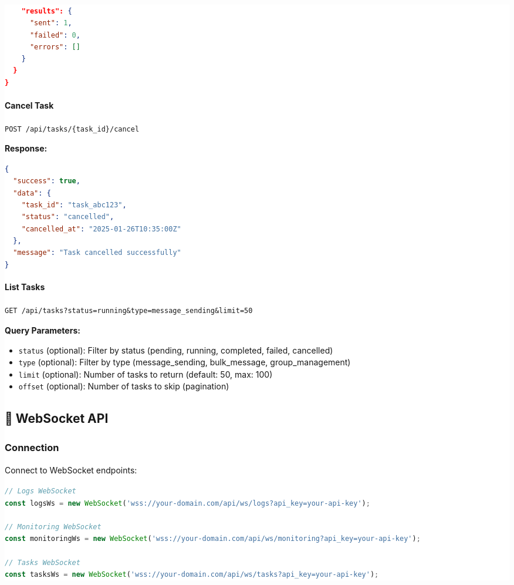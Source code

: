 ```json
    "results": {
      "sent": 1,
      "failed": 0,
      "errors": []
    }
  }
}
```

#### Cancel Task
```http
POST /api/tasks/{task_id}/cancel
```

**Response:**
```json
{
  "success": true,
  "data": {
    "task_id": "task_abc123",
    "status": "cancelled",
    "cancelled_at": "2025-01-26T10:35:00Z"
  },
  "message": "Task cancelled successfully"
}
```

#### List Tasks
```http
GET /api/tasks?status=running&type=message_sending&limit=50
```

**Query Parameters:**
- `status` (optional): Filter by status (pending, running, completed, failed, cancelled)
- `type` (optional): Filter by type (message_sending, bulk_message, group_management)
- `limit` (optional): Number of tasks to return (default: 50, max: 100)
- `offset` (optional): Number of tasks to skip (pagination)

## 🔌 WebSocket API

### Connection

Connect to WebSocket endpoints:

```javascript
// Logs WebSocket
const logsWs = new WebSocket('wss://your-domain.com/api/ws/logs?api_key=your-api-key');

// Monitoring WebSocket  
const monitoringWs = new WebSocket('wss://your-domain.com/api/ws/monitoring?api_key=your-api-key');

// Tasks WebSocket
const tasksWs = new WebSocket('wss://your-domain.com/api/ws/tasks?api_key=your-api-key');
```
